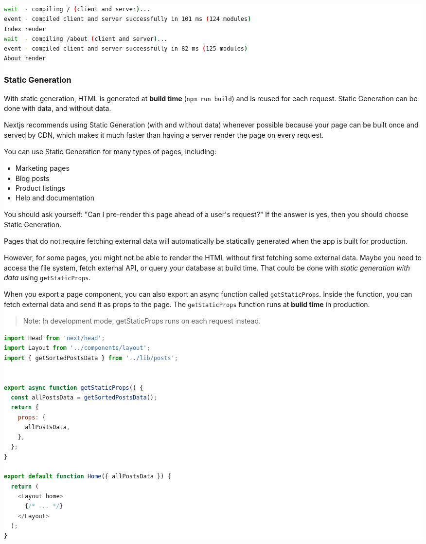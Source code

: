 ```bash
wait  - compiling / (client and server)...
event - compiled client and server successfully in 101 ms (124 modules)
Index render
wait  - compiling /about (client and server)...
event - compiled client and server successfully in 82 ms (125 modules)
About render
```

### Static Generation 

With static generation, HTML is generated at **build time** (`npm run build`) and is reused for each request. Static Generation can be done with data, and without data.

Nextjs recommends using Static Generation (with and without data) whenever possible because your page can be built once and served by CDN, which makes it much faster than having a server render the page on every request.

You can use Static Generation for many types of pages, including:

- Marketing pages
- Blog posts
- Product listings
- Help and documentation

You should ask yourself: "Can I pre-render this page ahead of a user's request?" If the answer is yes, then you should choose Static Generation.

Pages that do not require fetching external data will automatically be statically generated when the app is built for production.

However, for some pages, you might not be able to render the HTML without first fetching some external data. Maybe you need to access the file system, fetch external API, or query your database at build time. That could be done with *static generation with data* using `getStaticProps`.

When you export a page component, you can also export an async function called `getStaticProps`. Inside the function, you can fetch external data and send it as props to the page. The `getStaticProps` function runs at **build time** in production.

> Note: In development mode, getStaticProps runs on each request instead.

```javascript
import Head from 'next/head';
import Layout from '../components/layout';
import { getSortedPostsData } from '../lib/posts';


export async function getStaticProps() {
  const allPostsData = getSortedPostsData();
  return {
    props: {
      allPostsData,
    },
  };
}

export default function Home({ allPostsData }) {
  return (
    <Layout home>
      {/* ... */}
    </Layout>
  );
}
```
